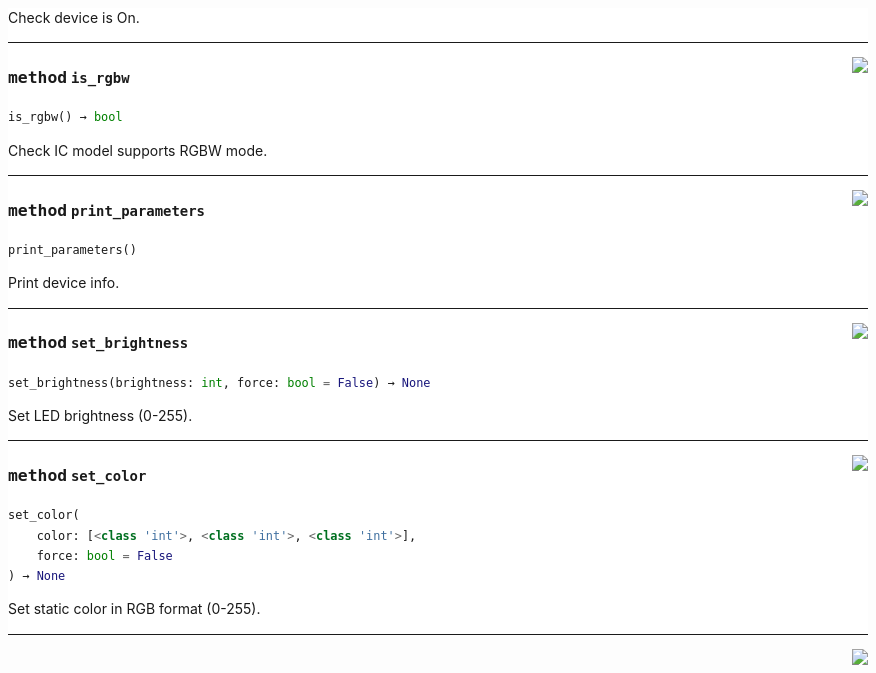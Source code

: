 Check device is On. 

---

<a href="../sp110e/controller.py#L40"><img align="right" style="float:right;" src="https://img.shields.io/badge/-source-cccccc?style=flat-square"></a>

### <kbd>method</kbd> `is_rgbw`

```python
is_rgbw() → bool
```

Check IC model supports RGBW mode. 

---

<a href="../sp110e/controller.py#L190"><img align="right" style="float:right;" src="https://img.shields.io/badge/-source-cccccc?style=flat-square"></a>

### <kbd>method</kbd> `print_parameters`

```python
print_parameters()
```

Print device info. 

---

<a href="../sp110e/controller.py#L87"><img align="right" style="float:right;" src="https://img.shields.io/badge/-source-cccccc?style=flat-square"></a>

### <kbd>method</kbd> `set_brightness`

```python
set_brightness(brightness: int, force: bool = False) → None
```

Set LED brightness (0-255). 

---

<a href="../sp110e/controller.py#L91"><img align="right" style="float:right;" src="https://img.shields.io/badge/-source-cccccc?style=flat-square"></a>

### <kbd>method</kbd> `set_color`

```python
set_color(
    color: [<class 'int'>, <class 'int'>, <class 'int'>],
    force: bool = False
) → None
```

Set static color in RGB format (0-255). 

---

<a href="../sp110e/controller.py#L63"><img align="right" style="float:right;" src="https://img.shields.io/badge/-source-cccccc?style=flat-square"></a>
